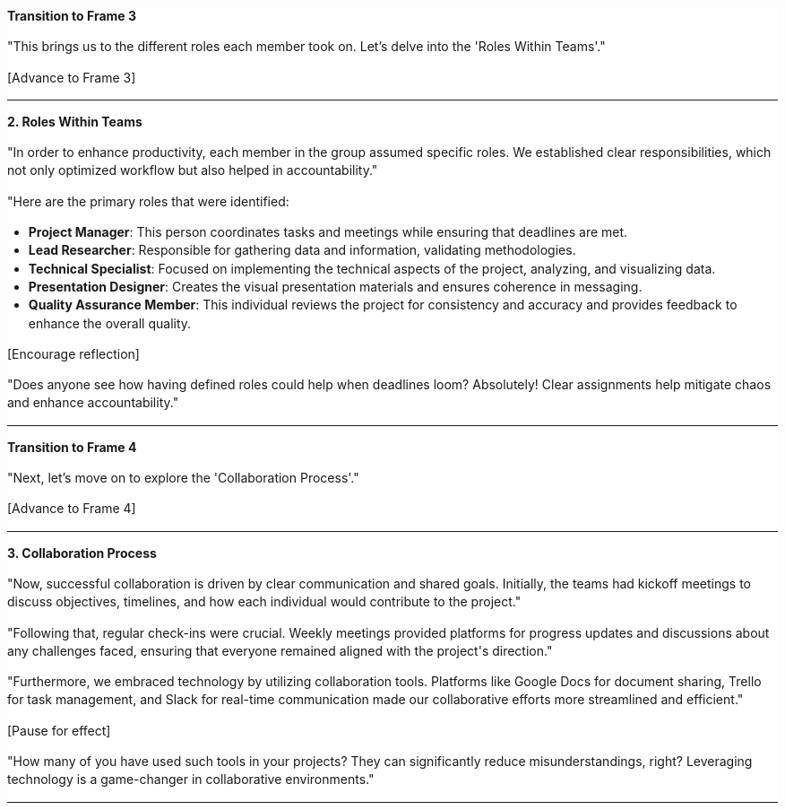 
**Transition to Frame 3**

"This brings us to the different roles each member took on. Let’s delve into the 'Roles Within Teams'."

[Advance to Frame 3]

---

**2. Roles Within Teams**

"In order to enhance productivity, each member in the group assumed specific roles. We established clear responsibilities, which not only optimized workflow but also helped in accountability."

"Here are the primary roles that were identified:

- **Project Manager**: This person coordinates tasks and meetings while ensuring that deadlines are met.
- **Lead Researcher**: Responsible for gathering data and information, validating methodologies.
- **Technical Specialist**: Focused on implementing the technical aspects of the project, analyzing, and visualizing data.
- **Presentation Designer**: Creates the visual presentation materials and ensures coherence in messaging.
- **Quality Assurance Member**: This individual reviews the project for consistency and accuracy and provides feedback to enhance the overall quality.

[Encourage reflection]

"Does anyone see how having defined roles could help when deadlines loom? Absolutely! Clear assignments help mitigate chaos and enhance accountability."

---

**Transition to Frame 4**

"Next, let’s move on to explore the 'Collaboration Process'."

[Advance to Frame 4]

---

**3. Collaboration Process**

"Now, successful collaboration is driven by clear communication and shared goals. Initially, the teams had kickoff meetings to discuss objectives, timelines, and how each individual would contribute to the project."

"Following that, regular check-ins were crucial. Weekly meetings provided platforms for progress updates and discussions about any challenges faced, ensuring that everyone remained aligned with the project's direction."

"Furthermore, we embraced technology by utilizing collaboration tools. Platforms like Google Docs for document sharing, Trello for task management, and Slack for real-time communication made our collaborative efforts more streamlined and efficient."

[Pause for effect]

"How many of you have used such tools in your projects? They can significantly reduce misunderstandings, right? Leveraging technology is a game-changer in collaborative environments."

---